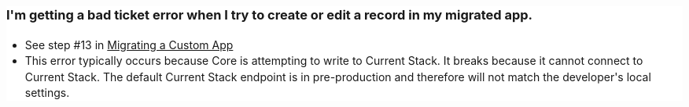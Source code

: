 ### I'm getting a bad ticket error when I try to create or edit a record in my migrated app.

- See step #13 in [Migrating a Custom App](#migrating-a-custom-app)
- This error typically occurs because Core is attempting to write to Current Stack. It breaks because it cannot
connect to Current Stack. The default Current Stack endpoint is in pre-production and therefore will not match
 the developer's local settings.
